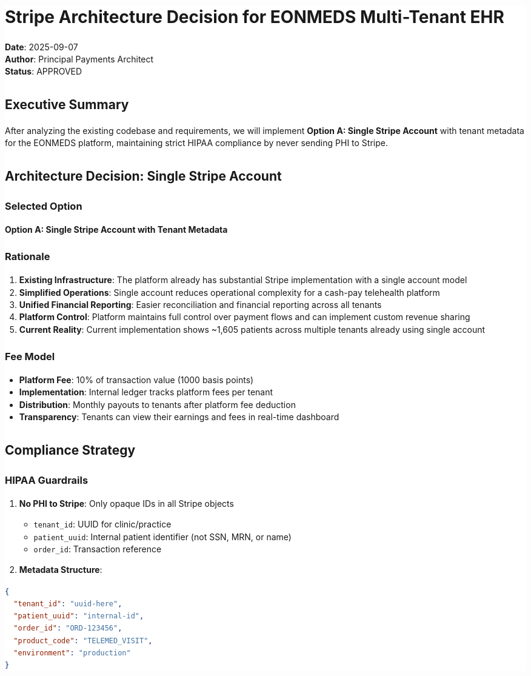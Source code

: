 # Stripe Architecture Decision for EONMEDS Multi-Tenant EHR
**Date**: 2025-09-07  
**Author**: Principal Payments Architect  
**Status**: APPROVED

## Executive Summary
After analyzing the existing codebase and requirements, we will implement **Option A: Single Stripe Account** with tenant metadata for the EONMEDS platform, maintaining strict HIPAA compliance by never sending PHI to Stripe.

## Architecture Decision: Single Stripe Account

### Selected Option
**Option A: Single Stripe Account with Tenant Metadata**

### Rationale
1. **Existing Infrastructure**: The platform already has substantial Stripe implementation with a single account model
2. **Simplified Operations**: Single account reduces operational complexity for a cash-pay telehealth platform
3. **Unified Financial Reporting**: Easier reconciliation and financial reporting across all tenants
4. **Platform Control**: Platform maintains full control over payment flows and can implement custom revenue sharing
5. **Current Reality**: Current implementation shows ~1,605 patients across multiple tenants already using single account

### Fee Model
- **Platform Fee**: 10% of transaction value (1000 basis points)
- **Implementation**: Internal ledger tracks platform fees per tenant
- **Distribution**: Monthly payouts to tenants after platform fee deduction
- **Transparency**: Tenants can view their earnings and fees in real-time dashboard

## Compliance Strategy

### HIPAA Guardrails
1. **No PHI to Stripe**: Only opaque IDs in all Stripe objects
   - `tenant_id`: UUID for clinic/practice
   - `patient_uuid`: Internal patient identifier (not SSN, MRN, or name)
   - `order_id`: Transaction reference
   
2. **Metadata Structure**:
```json
{
  "tenant_id": "uuid-here",
  "patient_uuid": "internal-id",
  "order_id": "ORD-123456",
  "product_code": "TELEMED_VISIT",
  "environment": "production"
}
```
